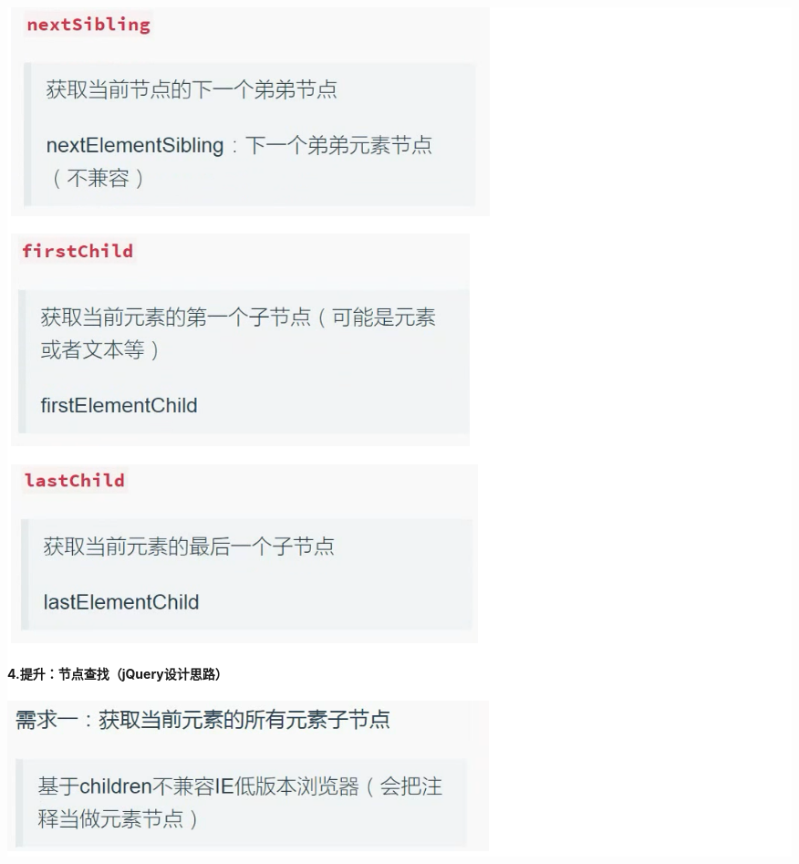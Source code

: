 ​	![1591086021540](assets/1591086021540.png)

​	![1591086068665](assets/1591086068665.png)

​	![1591086094109](assets/1591086094109.png)

#### 4.提升：节点查找（jQuery设计思路）

![1591087443148](assets/1591087443148.png)
